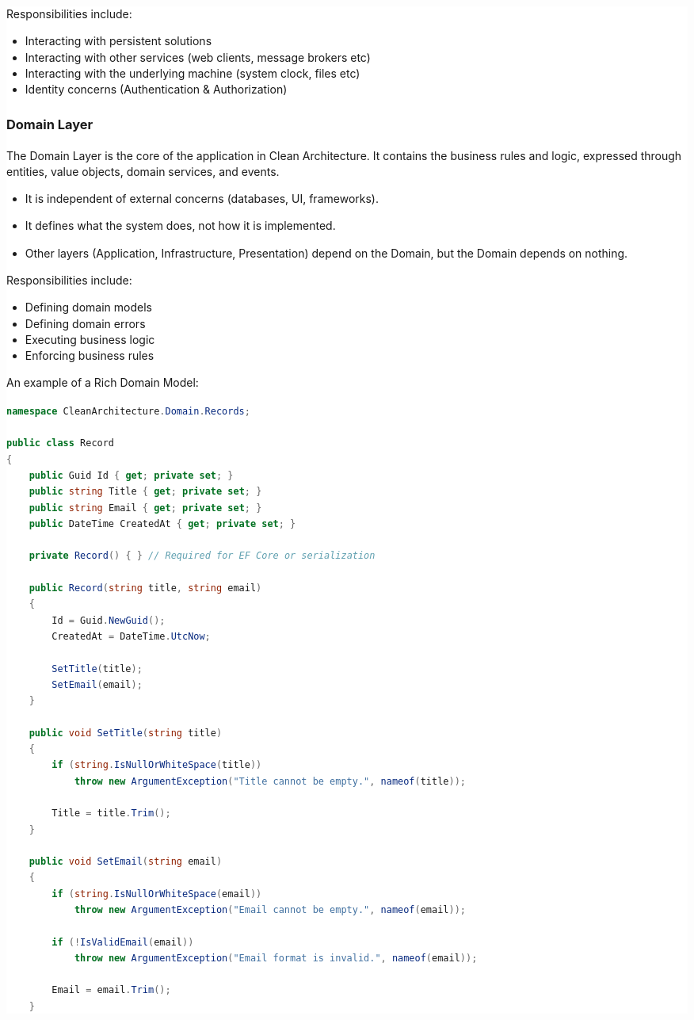 Responsibilities include:
- Interacting with persistent solutions
- Interacting with other services (web clients, message brokers etc)
- Interacting with the underlying machine (system clock, files etc)
- Identity concerns (Authentication & Authorization)

### Domain Layer

The Domain Layer is the core of the application in Clean Architecture.
It contains the business rules and logic, expressed through entities, value objects, domain services, and events.

- It is independent of external concerns (databases, UI, frameworks).

- It defines what the system does, not how it is implemented.

- Other layers (Application, Infrastructure, Presentation) depend on the Domain, but the Domain depends on nothing.

Responsibilities include:
- Defining domain models
- Defining domain errors
- Executing business logic
- Enforcing business rules

An example of a Rich Domain Model:

```C#
namespace CleanArchitecture.Domain.Records;

public class Record
{
    public Guid Id { get; private set; }
    public string Title { get; private set; }
    public string Email { get; private set; }
    public DateTime CreatedAt { get; private set; }

    private Record() { } // Required for EF Core or serialization

    public Record(string title, string email)
    {
        Id = Guid.NewGuid();
        CreatedAt = DateTime.UtcNow;

        SetTitle(title);
        SetEmail(email);
    }

    public void SetTitle(string title)
    {
        if (string.IsNullOrWhiteSpace(title))
            throw new ArgumentException("Title cannot be empty.", nameof(title));

        Title = title.Trim();
    }

    public void SetEmail(string email)
    {
        if (string.IsNullOrWhiteSpace(email))
            throw new ArgumentException("Email cannot be empty.", nameof(email));

        if (!IsValidEmail(email))
            throw new ArgumentException("Email format is invalid.", nameof(email));

        Email = email.Trim();
    }

```